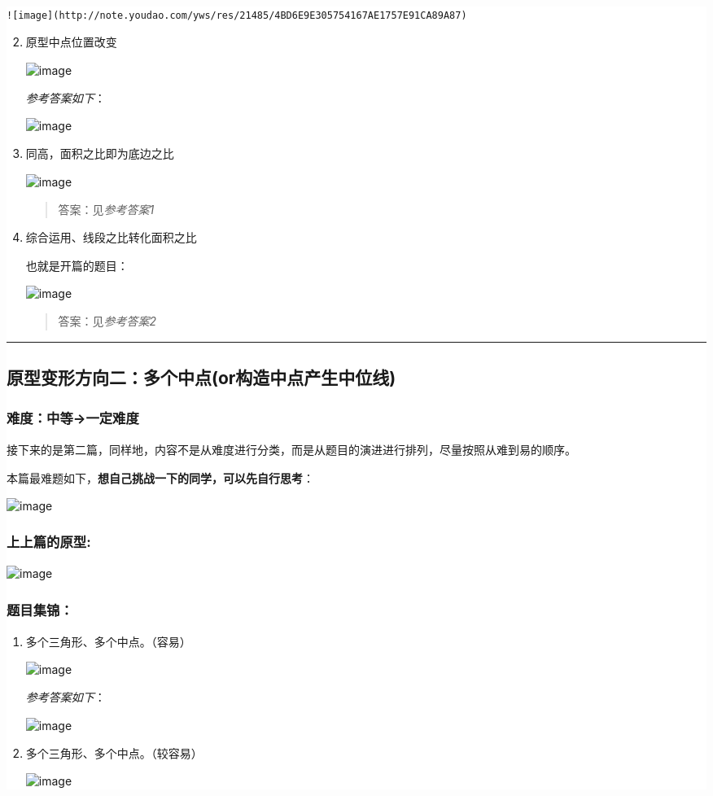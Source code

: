 	![image](http://note.youdao.com/yws/res/21485/4BD6E9E305754167AE1757E91CA89A87)

2. 原型中点位置改变

	![image](http://note.youdao.com/yws/res/21465/69E7E387C9FB454CB05DC3D8C28FA432)

	*参考答案如下*：

	![image](http://note.youdao.com/yws/res/21463/0FB1C82F9BFE41D2B904E25F61375334)

3. 同高，面积之比即为底边之比

	![image](http://note.youdao.com/yws/res/21489/867125C12EE44E13BE286C021FC2FC65)

	> 答案：见*参考答案1*

4. 综合运用、线段之比转化面积之比

	也就是开篇的题目：

	![image](http://note.youdao.com/yws/res/21497/F1E9A42F8FF74A14ABF60D7E101DE379)

	> 答案：见*参考答案2*

---

## 原型变形方向二：多个中点(or构造中点产生中位线)

### 难度：中等→一定难度

接下来的是第二篇，同样地，内容不是从难度进行分类，而是从题目的演进进行排列，尽量按照从难到易的顺序。

本篇最难题如下，**想自己挑战一下的同学，可以先自行思考**：

![image](http://note.youdao.com/yws/res/21528/2C26A030A3A342CCAE6953D893A0A43E)

### 上上篇的原型:

![image](http://note.youdao.com/yws/res/21476/F742FA6084424B73B02521D0B430E259)

### 题目集锦：

1. 多个三角形、多个中点。（容易）

	![image](http://note.youdao.com/yws/res/21507/3C5F4F1D831547F59D8FCAF004A6BCBE)

	*参考答案如下*：

	![image](http://note.youdao.com/yws/res/21517/B44E90D8C38F4711BA0371BB7DDDBB1F)

2. 多个三角形、多个中点。（较容易）

	![image](http://note.youdao.com/yws/res/21534/BEA48C4E60DF4A7EA1AFB517F4BE2BA3)
